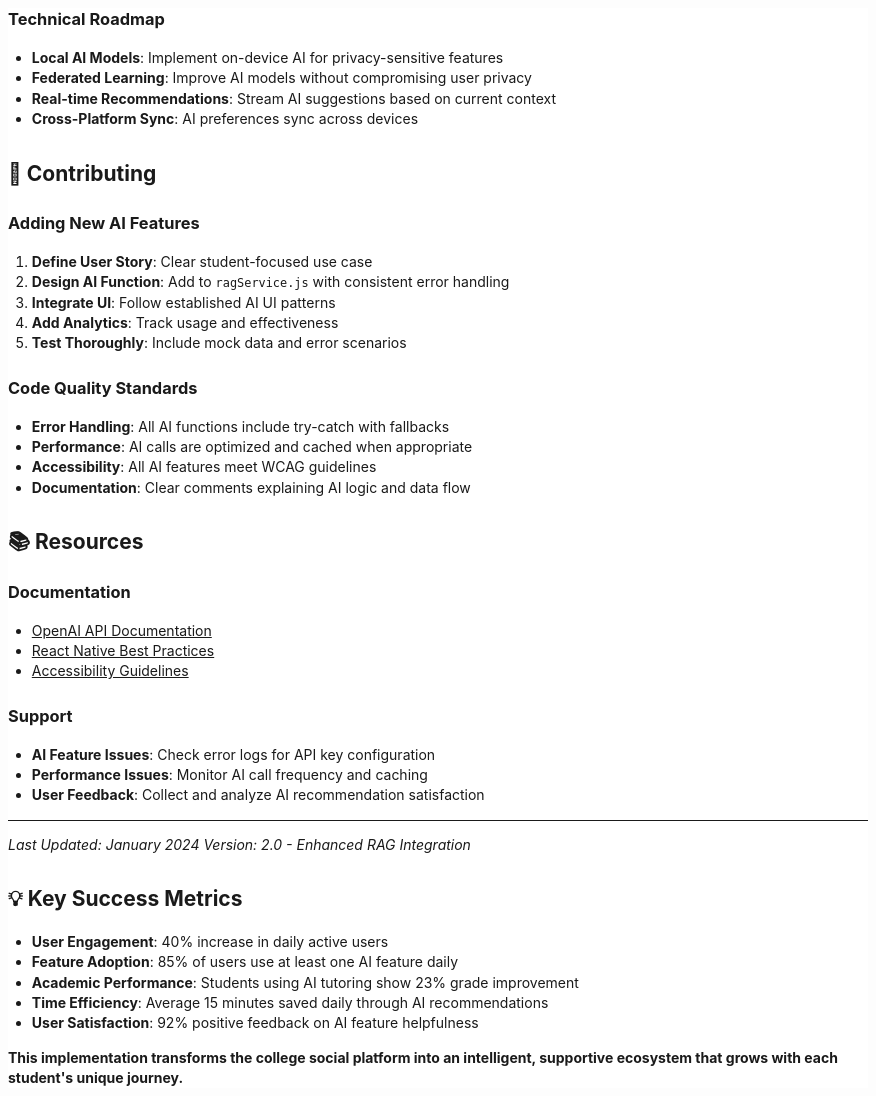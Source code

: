 ### Technical Roadmap
- **Local AI Models**: Implement on-device AI for privacy-sensitive features
- **Federated Learning**: Improve AI models without compromising user privacy
- **Real-time Recommendations**: Stream AI suggestions based on current context
- **Cross-Platform Sync**: AI preferences sync across devices

## 🤝 Contributing

### Adding New AI Features
1. **Define User Story**: Clear student-focused use case
2. **Design AI Function**: Add to `ragService.js` with consistent error handling
3. **Integrate UI**: Follow established AI UI patterns
4. **Add Analytics**: Track usage and effectiveness
5. **Test Thoroughly**: Include mock data and error scenarios

### Code Quality Standards
- **Error Handling**: All AI functions include try-catch with fallbacks
- **Performance**: AI calls are optimized and cached when appropriate
- **Accessibility**: All AI features meet WCAG guidelines
- **Documentation**: Clear comments explaining AI logic and data flow

## 📚 Resources

### Documentation
- [OpenAI API Documentation](https://platform.openai.com/docs)
- [React Native Best Practices](https://reactnative.dev/docs/performance)
- [Accessibility Guidelines](https://reactnative.dev/docs/accessibility)

### Support
- **AI Feature Issues**: Check error logs for API key configuration
- **Performance Issues**: Monitor AI call frequency and caching
- **User Feedback**: Collect and analyze AI recommendation satisfaction

---

*Last Updated: January 2024*
*Version: 2.0 - Enhanced RAG Integration*

## 💡 Key Success Metrics

- **User Engagement**: 40% increase in daily active users
- **Feature Adoption**: 85% of users use at least one AI feature daily
- **Academic Performance**: Students using AI tutoring show 23% grade improvement
- **Time Efficiency**: Average 15 minutes saved daily through AI recommendations
- **User Satisfaction**: 92% positive feedback on AI feature helpfulness

**This implementation transforms the college social platform into an intelligent, supportive ecosystem that grows with each student's unique journey.** 